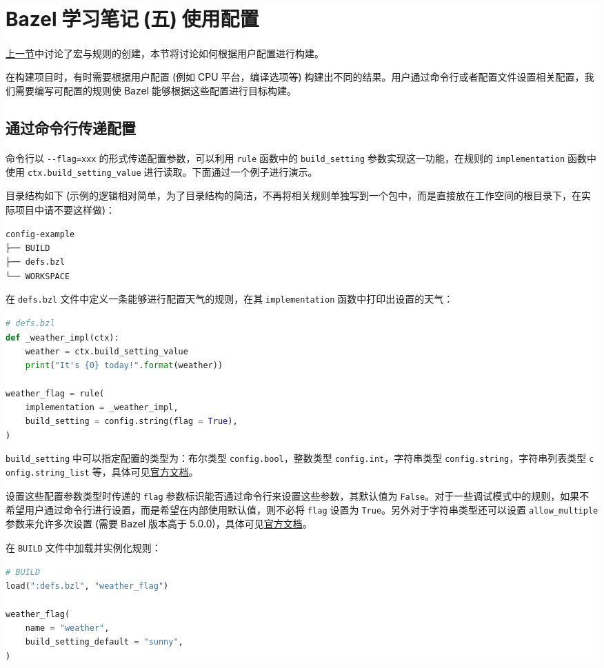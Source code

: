 # Bazel 学习笔记 (五) 使用配置

[上一节](https://zhuanlan.zhihu.com/p/421489117)中讨论了宏与规则的创建，本节将讨论如何根据用户配置进行构建。

在构建项目时，有时需要根据用户配置 (例如 CPU 平台，编译选项等) 构建出不同的结果。用户通过命令行或者配置文件设置相关配置，我们需要编写可配置的规则使 Bazel 能够根据这些配置进行目标构建。

## 通过命令行传递配置

命令行以 `--flag=xxx` 的形式传递配置参数，可以利用 `rule` 函数中的 `build_setting` 参数实现这一功能，在规则的 `implementation` 函数中使用 `ctx.build_setting_value` 进行读取。下面通过一个例子进行演示。

目录结构如下 (示例的逻辑相对简单，为了目录结构的简洁，不再将相关规则单独写到一个包中，而是直接放在工作空间的根目录下，在实际项目中请不要这样做)：

```text
config-example
├── BUILD
├── defs.bzl
└── WORKSPACE
```

在 `defs.bzl` 文件中定义一条能够进行配置天气的规则，在其 `implementation` 函数中打印出设置的天气：

```python
# defs.bzl
def _weather_impl(ctx):
    weather = ctx.build_setting_value
    print("It's {0} today!".format(weather))

weather_flag = rule(
    implementation = _weather_impl,
    build_setting = config.string(flag = True),
)
```

`build_setting` 中可以指定配置的类型为：布尔类型 `config.bool`，整数类型 `config.int`，字符串类型 `config.string`，字符串列表类型 `config.string_list` 等，具体可见[官方文档](https://link.zhihu.com/?target=https%3A//docs.bazel.build/versions/main/skylark/lib/config.html)。

设置这些配置参数类型时传递的 `flag` 参数标识能否通过命令行来设置这些参数，其默认值为 `False`。对于一些调试模式中的规则，如果不希望用户通过命令行进行设置，而是希望在内部使用默认值，则不必将 `flag` 设置为 `True`。另外对于字符串类型还可以设置 `allow_multiple` 参数来允许多次设置 (需要 Bazel 版本高于 5.0.0)，具体可见[官方文档](https://link.zhihu.com/?target=https%3A//docs.bazel.build/versions/main/skylark/config.html%23defining-multi-set-string-flags)。

在 `BUILD` 文件中加载并实例化规则：

```python
# BUILD
load(":defs.bzl", "weather_flag")

weather_flag(
    name = "weather",
    build_setting_default = "sunny",
)
```
